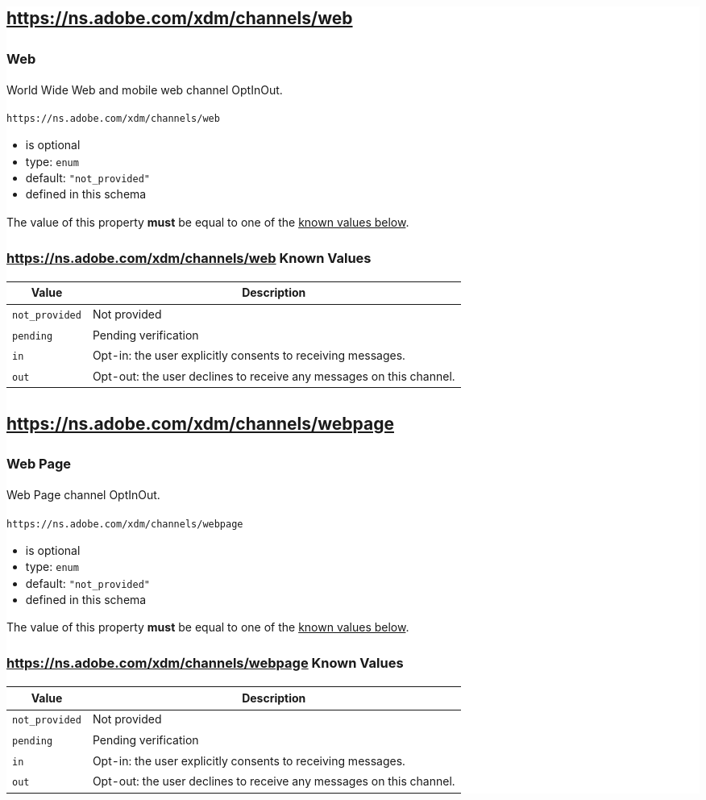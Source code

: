 


## https://ns.adobe.com/xdm/channels/web
### Web

World Wide Web and mobile web channel OptInOut.

`https://ns.adobe.com/xdm/channels/web`
* is optional
* type: `enum`
* default: `"not_provided"`
* defined in this schema

The value of this property **must** be equal to one of the [known values below](#httpsnsadobecomxdmchannelsweb-known-values).

### https://ns.adobe.com/xdm/channels/web Known Values
| Value | Description |
|-------|-------------|
| `not_provided` | Not provided |
| `pending` | Pending verification |
| `in` | Opt-in: the user explicitly consents to receiving messages. |
| `out` | Opt-out: the user declines to receive any messages on this channel. |




## https://ns.adobe.com/xdm/channels/webpage
### Web Page

Web Page channel OptInOut.

`https://ns.adobe.com/xdm/channels/webpage`
* is optional
* type: `enum`
* default: `"not_provided"`
* defined in this schema

The value of this property **must** be equal to one of the [known values below](#httpsnsadobecomxdmchannelswebpage-known-values).

### https://ns.adobe.com/xdm/channels/webpage Known Values
| Value | Description |
|-------|-------------|
| `not_provided` | Not provided |
| `pending` | Pending verification |
| `in` | Opt-in: the user explicitly consents to receiving messages. |
| `out` | Opt-out: the user declines to receive any messages on this channel. |
